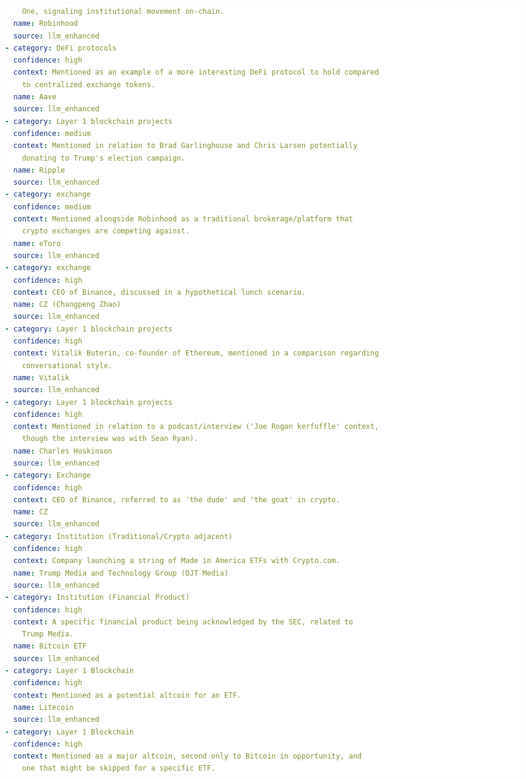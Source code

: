 ```yaml
    One, signaling institutional movement on-chain.
  name: Robinhood
  source: llm_enhanced
- category: DeFi protocols
  confidence: high
  context: Mentioned as an example of a more interesting DeFi protocol to hold compared
    to centralized exchange tokens.
  name: Aave
  source: llm_enhanced
- category: Layer 1 blockchain projects
  confidence: medium
  context: Mentioned in relation to Brad Garlinghouse and Chris Larsen potentially
    donating to Trump's election campaign.
  name: Ripple
  source: llm_enhanced
- category: exchange
  confidence: medium
  context: Mentioned alongside Robinhood as a traditional brokerage/platform that
    crypto exchanges are competing against.
  name: eToro
  source: llm_enhanced
- category: exchange
  confidence: high
  context: CEO of Binance, discussed in a hypothetical lunch scenario.
  name: CZ (Changpeng Zhao)
  source: llm_enhanced
- category: Layer 1 blockchain projects
  confidence: high
  context: Vitalik Buterin, co-founder of Ethereum, mentioned in a comparison regarding
    conversational style.
  name: Vitalik
  source: llm_enhanced
- category: Layer 1 blockchain projects
  confidence: high
  context: Mentioned in relation to a podcast/interview ('Joe Rogan kerfuffle' context,
    though the interview was with Sean Ryan).
  name: Charles Hoskinson
  source: llm_enhanced
- category: Exchange
  confidence: high
  context: CEO of Binance, referred to as 'the dude' and 'the goat' in crypto.
  name: CZ
  source: llm_enhanced
- category: Institution (Traditional/Crypto adjacent)
  confidence: high
  context: Company launching a string of Made in America ETFs with Crypto.com.
  name: Trump Media and Technology Group (DJT Media)
  source: llm_enhanced
- category: Institution (Financial Product)
  confidence: high
  context: A specific financial product being acknowledged by the SEC, related to
    Trump Media.
  name: Bitcoin ETF
  source: llm_enhanced
- category: Layer 1 Blockchain
  confidence: high
  context: Mentioned as a potential altcoin for an ETF.
  name: Litecoin
  source: llm_enhanced
- category: Layer 1 Blockchain
  confidence: high
  context: Mentioned as a major altcoin, second only to Bitcoin in opportunity, and
    one that might be skipped for a specific ETF.
```
